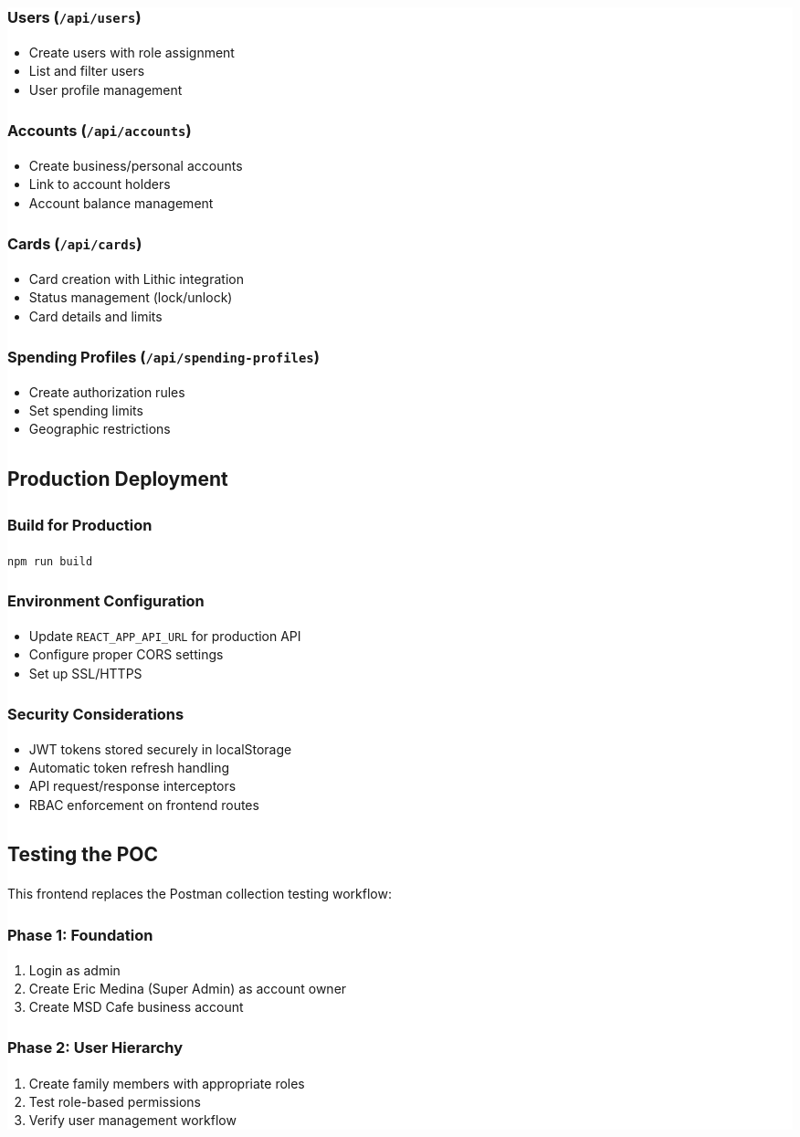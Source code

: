 ### Users (`/api/users`)
- Create users with role assignment
- List and filter users
- User profile management

### Accounts (`/api/accounts`)
- Create business/personal accounts
- Link to account holders
- Account balance management

### Cards (`/api/cards`)
- Card creation with Lithic integration
- Status management (lock/unlock)
- Card details and limits

### Spending Profiles (`/api/spending-profiles`)
- Create authorization rules
- Set spending limits
- Geographic restrictions

## Production Deployment

### Build for Production
```bash
npm run build
```

### Environment Configuration
- Update `REACT_APP_API_URL` for production API
- Configure proper CORS settings
- Set up SSL/HTTPS

### Security Considerations
- JWT tokens stored securely in localStorage
- Automatic token refresh handling
- API request/response interceptors
- RBAC enforcement on frontend routes

## Testing the POC

This frontend replaces the Postman collection testing workflow:

### Phase 1: Foundation
1. Login as admin
2. Create Eric Medina (Super Admin) as account owner
3. Create MSD Cafe business account

### Phase 2: User Hierarchy  
1. Create family members with appropriate roles
2. Test role-based permissions
3. Verify user management workflow
